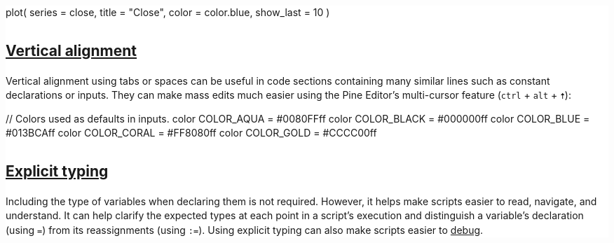 plot( series = close, title = "Close", color = color.blue, show\_last = 10 )

## [Vertical alignment](https://www.tradingview.com/pine-script-docs/writing/style-guide/#vertical-alignment)

Vertical alignment using tabs or spaces can be useful in code sections containing many similar lines such as constant declarations or inputs. They can make mass edits much easier using the Pine Editor’s multi-cursor feature (`ctrl` + `alt` + `🠅`):

// Colors used as defaults in inputs. color COLOR\_AQUA = #0080FFff color COLOR\_BLACK = #000000ff color COLOR\_BLUE = #013BCAff color COLOR\_CORAL = #FF8080ff color COLOR\_GOLD = #CCCC00ff

## [Explicit typing](https://www.tradingview.com/pine-script-docs/writing/style-guide/#explicit-typing)

Including the type of variables when declaring them is not required. However, it helps make scripts easier to read, navigate, and understand. It can help clarify the expected types at each point in a script’s execution and distinguish a variable’s declaration (using `=`) from its reassignments (using `:=`). Using explicit typing can also make scripts easier to [debug](https://www.tradingview.com/pine-script-docs/writing/debugging/).